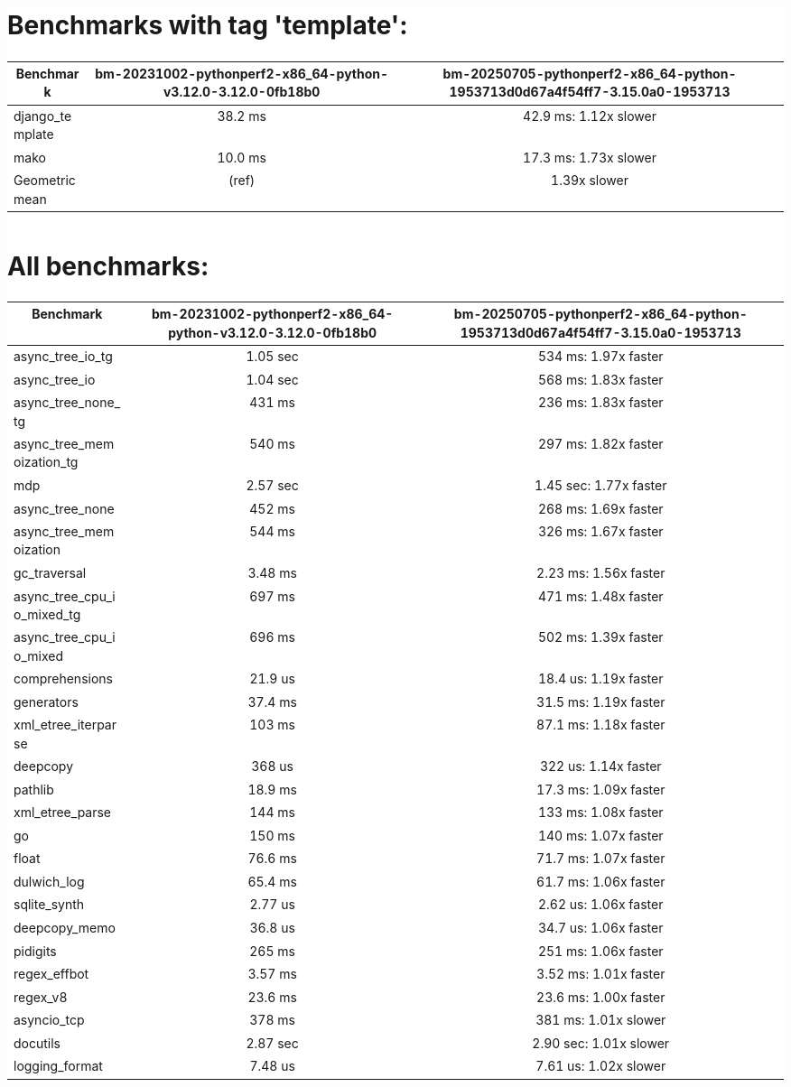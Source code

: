 Benchmarks with tag 'template':
===============================

| Benchmark       | bm-20231002-pythonperf2-x86_64-python-v3.12.0-3.12.0-0fb18b0 | bm-20250705-pythonperf2-x86_64-python-1953713d0d67a4f54ff7-3.15.0a0-1953713 |
|-----------------|:------------------------------------------------------------:|:---------------------------------------------------------------------------:|
| django_template | 38.2 ms                                                      | 42.9 ms: 1.12x slower                                                       |
| mako            | 10.0 ms                                                      | 17.3 ms: 1.73x slower                                                       |
| Geometric mean  | (ref)                                                        | 1.39x slower                                                                |

All benchmarks:
===============

| Benchmark                  | bm-20231002-pythonperf2-x86_64-python-v3.12.0-3.12.0-0fb18b0 | bm-20250705-pythonperf2-x86_64-python-1953713d0d67a4f54ff7-3.15.0a0-1953713 |
|----------------------------|:------------------------------------------------------------:|:---------------------------------------------------------------------------:|
| async_tree_io_tg           | 1.05 sec                                                     | 534 ms: 1.97x faster                                                        |
| async_tree_io              | 1.04 sec                                                     | 568 ms: 1.83x faster                                                        |
| async_tree_none_tg         | 431 ms                                                       | 236 ms: 1.83x faster                                                        |
| async_tree_memoization_tg  | 540 ms                                                       | 297 ms: 1.82x faster                                                        |
| mdp                        | 2.57 sec                                                     | 1.45 sec: 1.77x faster                                                      |
| async_tree_none            | 452 ms                                                       | 268 ms: 1.69x faster                                                        |
| async_tree_memoization     | 544 ms                                                       | 326 ms: 1.67x faster                                                        |
| gc_traversal               | 3.48 ms                                                      | 2.23 ms: 1.56x faster                                                       |
| async_tree_cpu_io_mixed_tg | 697 ms                                                       | 471 ms: 1.48x faster                                                        |
| async_tree_cpu_io_mixed    | 696 ms                                                       | 502 ms: 1.39x faster                                                        |
| comprehensions             | 21.9 us                                                      | 18.4 us: 1.19x faster                                                       |
| generators                 | 37.4 ms                                                      | 31.5 ms: 1.19x faster                                                       |
| xml_etree_iterparse        | 103 ms                                                       | 87.1 ms: 1.18x faster                                                       |
| deepcopy                   | 368 us                                                       | 322 us: 1.14x faster                                                        |
| pathlib                    | 18.9 ms                                                      | 17.3 ms: 1.09x faster                                                       |
| xml_etree_parse            | 144 ms                                                       | 133 ms: 1.08x faster                                                        |
| go                         | 150 ms                                                       | 140 ms: 1.07x faster                                                        |
| float                      | 76.6 ms                                                      | 71.7 ms: 1.07x faster                                                       |
| dulwich_log                | 65.4 ms                                                      | 61.7 ms: 1.06x faster                                                       |
| sqlite_synth               | 2.77 us                                                      | 2.62 us: 1.06x faster                                                       |
| deepcopy_memo              | 36.8 us                                                      | 34.7 us: 1.06x faster                                                       |
| pidigits                   | 265 ms                                                       | 251 ms: 1.06x faster                                                        |
| regex_effbot               | 3.57 ms                                                      | 3.52 ms: 1.01x faster                                                       |
| regex_v8                   | 23.6 ms                                                      | 23.6 ms: 1.00x faster                                                       |
| asyncio_tcp                | 378 ms                                                       | 381 ms: 1.01x slower                                                        |
| docutils                   | 2.87 sec                                                     | 2.90 sec: 1.01x slower                                                      |
| logging_format             | 7.48 us                                                      | 7.61 us: 1.02x slower                                                       |